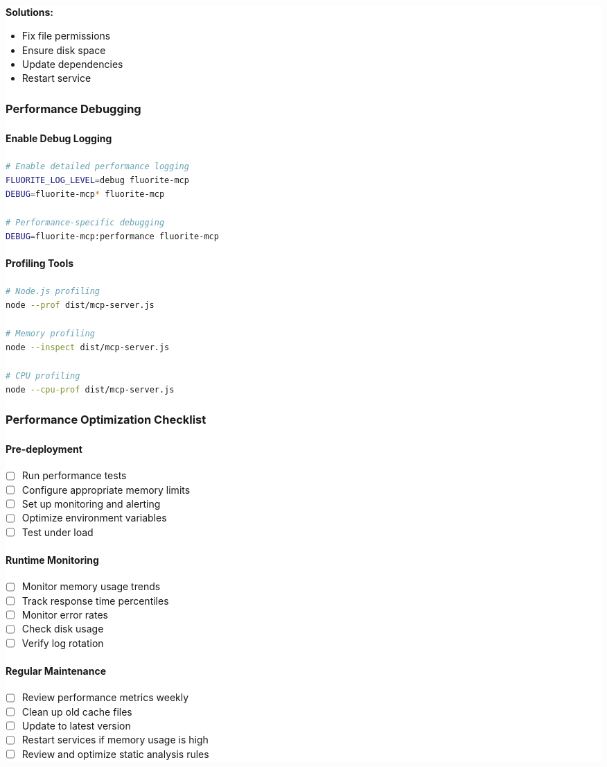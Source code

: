 **Solutions:**
- Fix file permissions
- Ensure disk space
- Update dependencies
- Restart service

### Performance Debugging

#### Enable Debug Logging
```bash
# Enable detailed performance logging
FLUORITE_LOG_LEVEL=debug fluorite-mcp
DEBUG=fluorite-mcp* fluorite-mcp

# Performance-specific debugging
DEBUG=fluorite-mcp:performance fluorite-mcp
```

#### Profiling Tools
```bash
# Node.js profiling
node --prof dist/mcp-server.js

# Memory profiling
node --inspect dist/mcp-server.js

# CPU profiling
node --cpu-prof dist/mcp-server.js
```

### Performance Optimization Checklist

#### Pre-deployment
- [ ] Run performance tests
- [ ] Configure appropriate memory limits
- [ ] Set up monitoring and alerting
- [ ] Optimize environment variables
- [ ] Test under load

#### Runtime Monitoring
- [ ] Monitor memory usage trends
- [ ] Track response time percentiles
- [ ] Monitor error rates
- [ ] Check disk usage
- [ ] Verify log rotation

#### Regular Maintenance
- [ ] Review performance metrics weekly
- [ ] Clean up old cache files
- [ ] Update to latest version
- [ ] Restart services if memory usage is high
- [ ] Review and optimize static analysis rules

